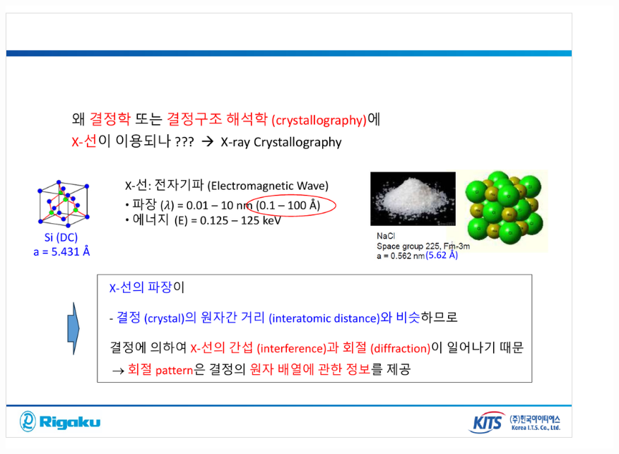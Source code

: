   <img src="/images/pdf-pages/250904-KAIST-KARA-session-1/page-06.png" alt="250904-KAIST-KARA-session-1 - page-06.png" style="width: 100%; max-width: 800px; margin: 10px 0; border: 1px solid #ddd;" onclick="openImageModal(this.src)">